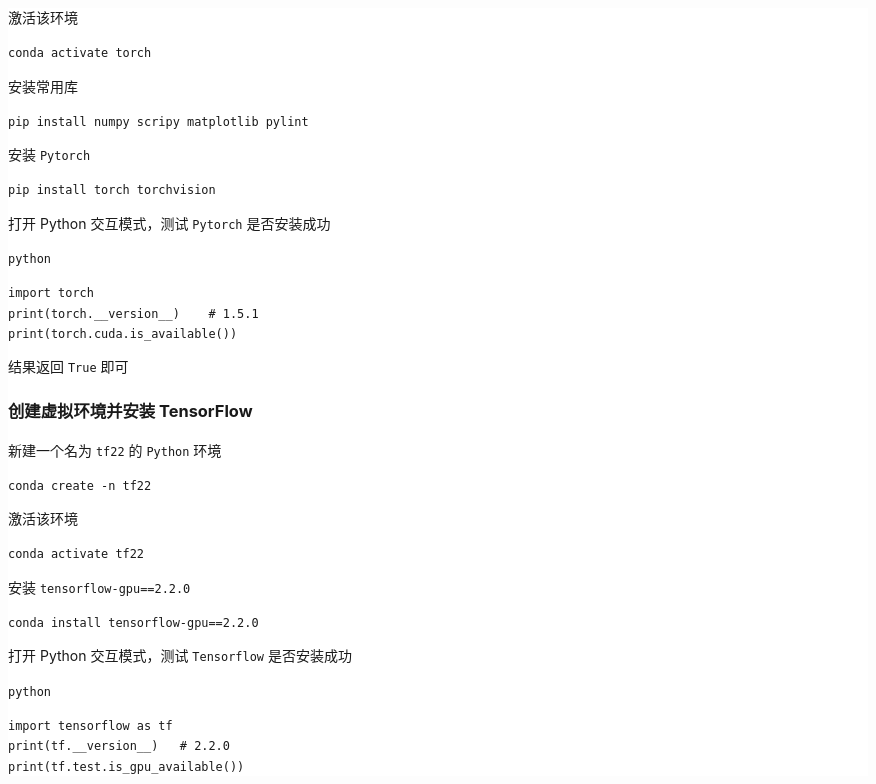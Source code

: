 激活该环境

```
conda activate torch
```

安装常用库

```
pip install numpy scripy matplotlib pylint
```

安装 `Pytorch`

```
pip install torch torchvision
```

打开 Python 交互模式，测试 `Pytorch` 是否安装成功

```
python 
```

```
import torch 
print(torch.__version__)	# 1.5.1
print(torch.cuda.is_available())
```

结果返回 `True` 即可

### 创建虚拟环境并安装 TensorFlow

新建一个名为 `tf22` 的 `Python` 环境

```
conda create -n tf22 
```

激活该环境

```
conda activate tf22
```

安装 `tensorflow-gpu==2.2.0`

```
conda install tensorflow-gpu==2.2.0
```

打开 Python 交互模式，测试 `Tensorflow` 是否安装成功

```
python
```

```
import tensorflow as tf
print(tf.__version__)	# 2.2.0
print(tf.test.is_gpu_available())
```
